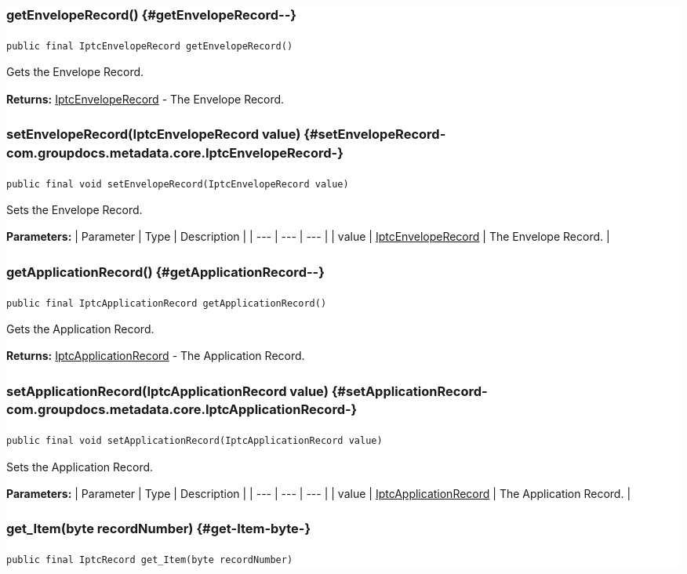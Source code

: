 ### getEnvelopeRecord() {#getEnvelopeRecord--}
```
public final IptcEnvelopeRecord getEnvelopeRecord()
```


Gets the Envelope Record.

**Returns:**
[IptcEnvelopeRecord](../../com.groupdocs.metadata.core/iptcenveloperecord) - The Envelope Record.
### setEnvelopeRecord(IptcEnvelopeRecord value) {#setEnvelopeRecord-com.groupdocs.metadata.core.IptcEnvelopeRecord-}
```
public final void setEnvelopeRecord(IptcEnvelopeRecord value)
```


Sets the Envelope Record.

**Parameters:**
| Parameter | Type | Description |
| --- | --- | --- |
| value | [IptcEnvelopeRecord](../../com.groupdocs.metadata.core/iptcenveloperecord) | The Envelope Record. |

### getApplicationRecord() {#getApplicationRecord--}
```
public final IptcApplicationRecord getApplicationRecord()
```


Gets the Application Record.

**Returns:**
[IptcApplicationRecord](../../com.groupdocs.metadata.core/iptcapplicationrecord) - The Application Record.
### setApplicationRecord(IptcApplicationRecord value) {#setApplicationRecord-com.groupdocs.metadata.core.IptcApplicationRecord-}
```
public final void setApplicationRecord(IptcApplicationRecord value)
```


Sets the Application Record.

**Parameters:**
| Parameter | Type | Description |
| --- | --- | --- |
| value | [IptcApplicationRecord](../../com.groupdocs.metadata.core/iptcapplicationrecord) | The Application Record. |

### get_Item(byte recordNumber) {#get-Item-byte-}
```
public final IptcRecord get_Item(byte recordNumber)
```
